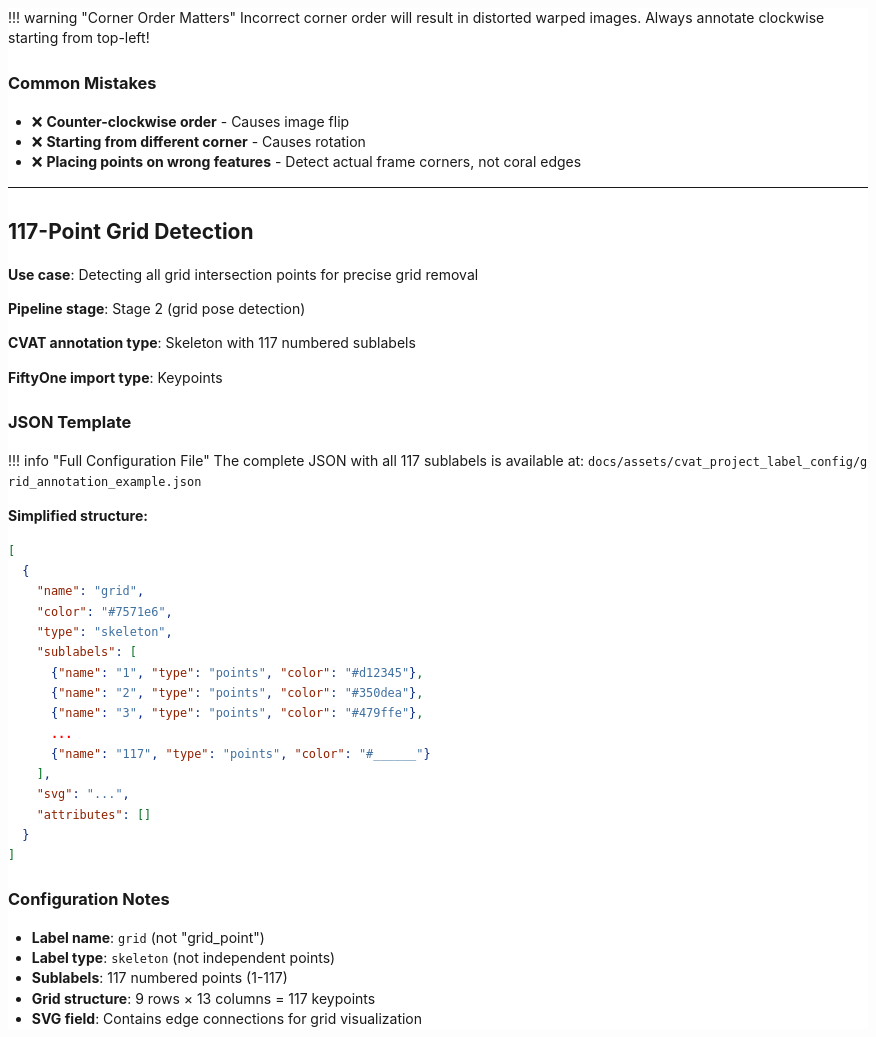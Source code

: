 !!! warning "Corner Order Matters"
    Incorrect corner order will result in distorted warped images. Always annotate clockwise starting from top-left!

### Common Mistakes

- ❌ **Counter-clockwise order** - Causes image flip
- ❌ **Starting from different corner** - Causes rotation
- ❌ **Placing points on wrong features** - Detect actual frame corners, not coral edges

---

## 117-Point Grid Detection

**Use case**: Detecting all grid intersection points for precise grid removal

**Pipeline stage**: Stage 2 (grid pose detection)

**CVAT annotation type**: Skeleton with 117 numbered sublabels

**FiftyOne import type**: Keypoints

### JSON Template

!!! info "Full Configuration File"
    The complete JSON with all 117 sublabels is available at:
    `docs/assets/cvat_project_label_config/grid_annotation_example.json`

**Simplified structure:**

```json
[
  {
    "name": "grid",
    "color": "#7571e6",
    "type": "skeleton",
    "sublabels": [
      {"name": "1", "type": "points", "color": "#d12345"},
      {"name": "2", "type": "points", "color": "#350dea"},
      {"name": "3", "type": "points", "color": "#479ffe"},
      ...
      {"name": "117", "type": "points", "color": "#______"}
    ],
    "svg": "...",
    "attributes": []
  }
]
```

### Configuration Notes

- **Label name**: `grid` (not "grid_point")
- **Label type**: `skeleton` (not independent points)
- **Sublabels**: 117 numbered points (1-117)
- **Grid structure**: 9 rows × 13 columns = 117 keypoints
- **SVG field**: Contains edge connections for grid visualization
